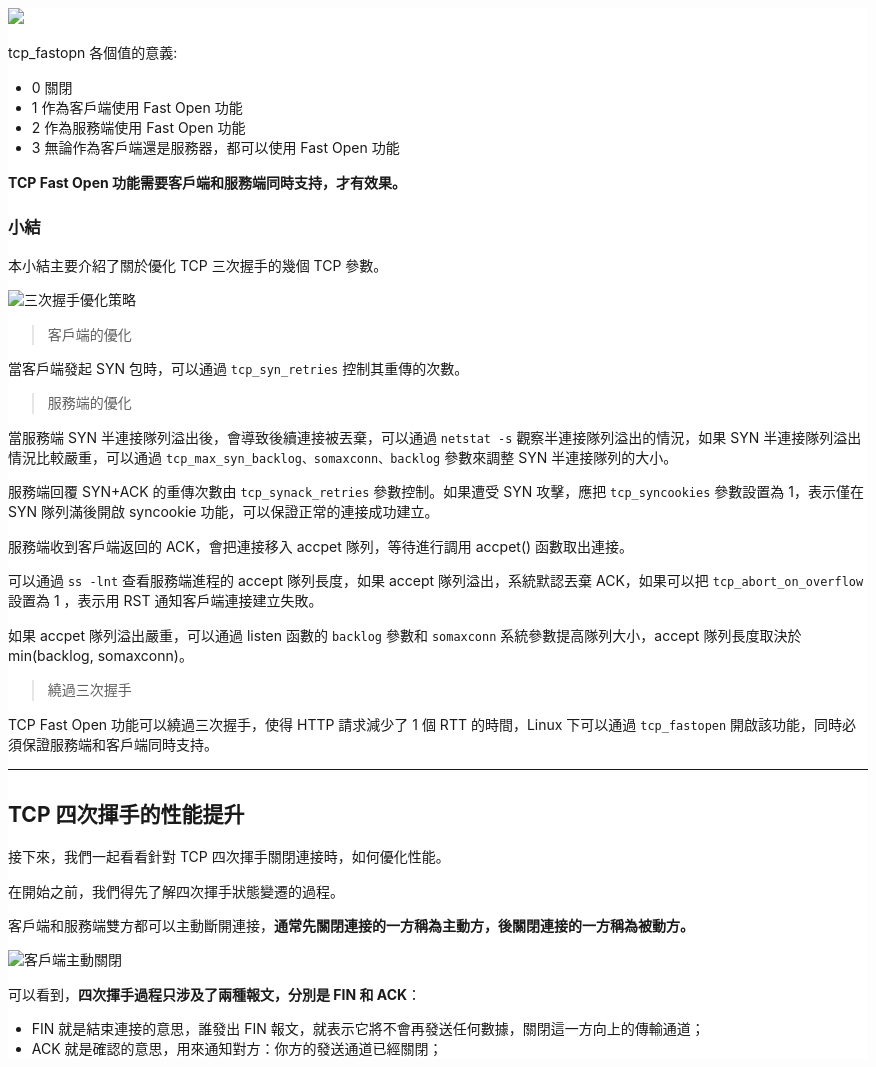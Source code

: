 ![](https://cdn.xiaolincoding.com/gh/xiaolincoder/ImageHost/計算機網絡/TCP-參數/23.jpg)

tcp_fastopn 各個值的意義: 

- 0 關閉
- 1 作為客戶端使用 Fast Open 功能
- 2 作為服務端使用 Fast Open 功能
- 3 無論作為客戶端還是服務器，都可以使用 Fast Open 功能

**TCP Fast Open 功能需要客戶端和服務端同時支持，才有效果。**

### 小結

本小結主要介紹了關於優化 TCP 三次握手的幾個 TCP 參數。

![三次握手優化策略](https://cdn.xiaolincoding.com/gh/xiaolincoder/ImageHost/計算機網絡/TCP-參數/24.jpg)

> 客戶端的優化

當客戶端發起 SYN 包時，可以通過 `tcp_syn_retries` 控制其重傳的次數。

> 服務端的優化

當服務端 SYN 半連接隊列溢出後，會導致後續連接被丟棄，可以通過 `netstat -s` 觀察半連接隊列溢出的情況，如果 SYN 半連接隊列溢出情況比較嚴重，可以通過 `tcp_max_syn_backlog、somaxconn、backlog` 參數來調整 SYN 半連接隊列的大小。

服務端回覆 SYN+ACK 的重傳次數由 `tcp_synack_retries` 參數控制。如果遭受 SYN 攻擊，應把 `tcp_syncookies` 參數設置為 1，表示僅在 SYN 隊列滿後開啟 syncookie 功能，可以保證正常的連接成功建立。

服務端收到客戶端返回的 ACK，會把連接移入 accpet 隊列，等待進行調用 accpet() 函數取出連接。

可以通過 `ss -lnt` 查看服務端進程的 accept 隊列長度，如果 accept 隊列溢出，系統默認丟棄 ACK，如果可以把 `tcp_abort_on_overflow` 設置為 1 ，表示用 RST 通知客戶端連接建立失敗。

如果 accpet 隊列溢出嚴重，可以通過 listen 函數的 `backlog` 參數和 `somaxconn` 系統參數提高隊列大小，accept 隊列長度取決於 min(backlog, somaxconn)。

> 繞過三次握手

TCP Fast Open 功能可以繞過三次握手，使得 HTTP 請求減少了 1 個 RTT 的時間，Linux 下可以通過 `tcp_fastopen` 開啟該功能，同時必須保證服務端和客戶端同時支持。

---

## TCP 四次揮手的性能提升

接下來，我們一起看看針對 TCP 四次揮手關閉連接時，如何優化性能。

在開始之前，我們得先了解四次揮手狀態變遷的過程。

客戶端和服務端雙方都可以主動斷開連接，**通常先關閉連接的一方稱為主動方，後關閉連接的一方稱為被動方。**

![客戶端主動關閉](https://cdn.xiaolincoding.com/gh/xiaolincoder/ImageHost/計算機網絡/TCP-參數/25.jpg)

可以看到，**四次揮手過程只涉及了兩種報文，分別是 FIN 和 ACK**：

- FIN 就是結束連接的意思，誰發出 FIN 報文，就表示它將不會再發送任何數據，關閉這一方向上的傳輸通道；
- ACK 就是確認的意思，用來通知對方：你方的發送通道已經關閉；
